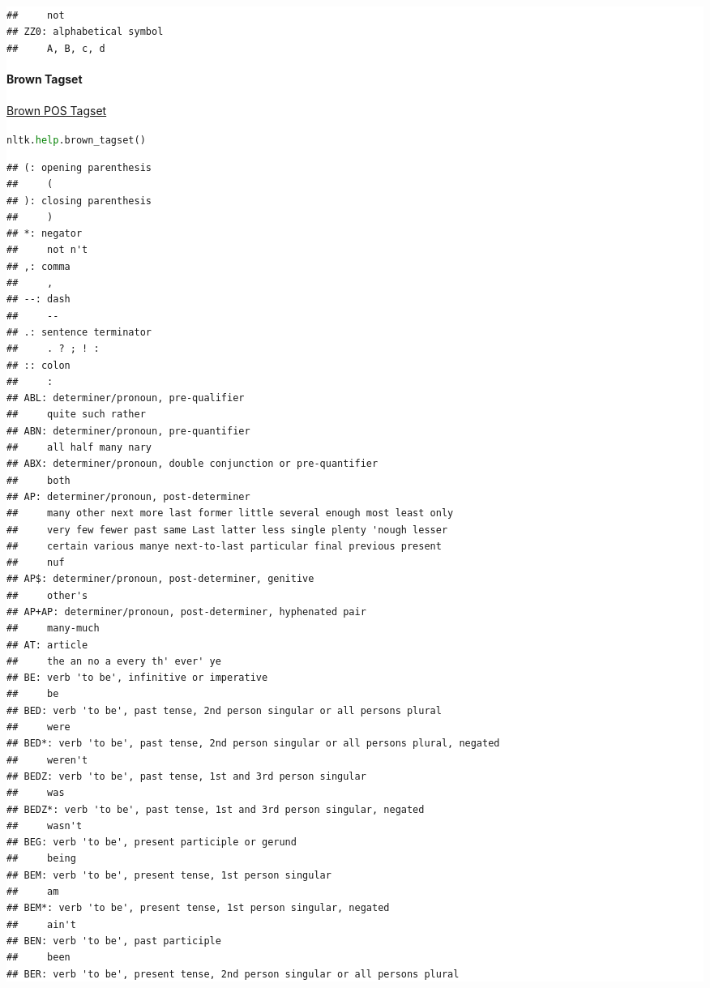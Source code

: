```
##     not
## ZZ0: alphabetical symbol
##     A, B, c, d
```

#### Brown Tagset

[Brown POS Tagset](https://en.wikipedia.org/wiki/Brown_Corpus#Part-of-speech_tags_used)


```python
nltk.help.brown_tagset()
```

```
## (: opening parenthesis
##     (
## ): closing parenthesis
##     )
## *: negator
##     not n't
## ,: comma
##     ,
## --: dash
##     --
## .: sentence terminator
##     . ? ; ! :
## :: colon
##     :
## ABL: determiner/pronoun, pre-qualifier
##     quite such rather
## ABN: determiner/pronoun, pre-quantifier
##     all half many nary
## ABX: determiner/pronoun, double conjunction or pre-quantifier
##     both
## AP: determiner/pronoun, post-determiner
##     many other next more last former little several enough most least only
##     very few fewer past same Last latter less single plenty 'nough lesser
##     certain various manye next-to-last particular final previous present
##     nuf
## AP$: determiner/pronoun, post-determiner, genitive
##     other's
## AP+AP: determiner/pronoun, post-determiner, hyphenated pair
##     many-much
## AT: article
##     the an no a every th' ever' ye
## BE: verb 'to be', infinitive or imperative
##     be
## BED: verb 'to be', past tense, 2nd person singular or all persons plural
##     were
## BED*: verb 'to be', past tense, 2nd person singular or all persons plural, negated
##     weren't
## BEDZ: verb 'to be', past tense, 1st and 3rd person singular
##     was
## BEDZ*: verb 'to be', past tense, 1st and 3rd person singular, negated
##     wasn't
## BEG: verb 'to be', present participle or gerund
##     being
## BEM: verb 'to be', present tense, 1st person singular
##     am
## BEM*: verb 'to be', present tense, 1st person singular, negated
##     ain't
## BEN: verb 'to be', past participle
##     been
## BER: verb 'to be', present tense, 2nd person singular or all persons plural
```